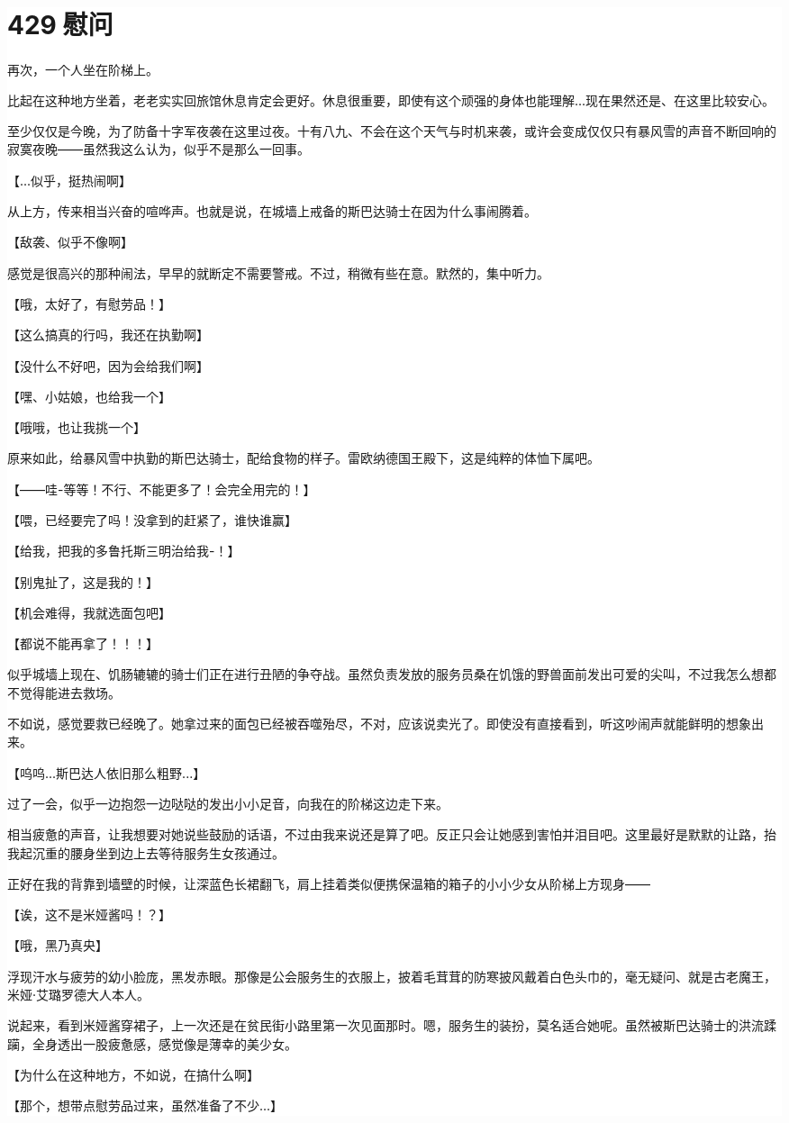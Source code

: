 # 429 慰问

再次，一个人坐在阶梯上。

比起在这种地方坐着，老老实实回旅馆休息肯定会更好。休息很重要，即使有这个顽强的身体也能理解...现在果然还是、在这里比较安心。

至少仅仅是今晚，为了防备十字军夜袭在这里过夜。十有八九、不会在这个天气与时机来袭，或许会变成仅仅只有暴风雪的声音不断回响的寂寞夜晚——虽然我这么认为，似乎不是那么一回事。

【...似乎，挺热闹啊】

从上方，传来相当兴奋的喧哗声。也就是说，在城墙上戒备的斯巴达骑士在因为什么事闹腾着。

【敌袭、似乎不像啊】

感觉是很高兴的那种闹法，早早的就断定不需要警戒。不过，稍微有些在意。默然的，集中听力。

【哦，太好了，有慰劳品！】

【这么搞真的行吗，我还在执勤啊】

【没什么不好吧，因为会给我们啊】

【嘿、小姑娘，也给我一个】

【哦哦，也让我挑一个】

原来如此，给暴风雪中执勤的斯巴达骑士，配给食物的样子。雷欧纳德国王殿下，这是纯粹的体恤下属吧。

【——哇-等等！不行、不能更多了！会完全用完的！】

【喂，已经要完了吗！没拿到的赶紧了，谁快谁赢】

【给我，把我的多鲁托斯三明治给我-！】

【别鬼扯了，这是我的！】

【机会难得，我就选面包吧】

【都说不能再拿了！！！】

似乎城墙上现在、饥肠辘辘的骑士们正在进行丑陋的争夺战。虽然负责发放的服务员桑在饥饿的野兽面前发出可爱的尖叫，不过我怎么想都不觉得能进去救场。

不如说，感觉要救已经晚了。她拿过来的面包已经被吞噬殆尽，不对，应该说卖光了。即使没有直接看到，听这吵闹声就能鲜明的想象出来。

【呜呜...斯巴达人依旧那么粗野...】

过了一会，似乎一边抱怨一边哒哒的发出小小足音，向我在的阶梯这边走下来。

相当疲惫的声音，让我想要对她说些鼓励的话语，不过由我来说还是算了吧。反正只会让她感到害怕并泪目吧。这里最好是默默的让路，抬我起沉重的腰身坐到边上去等待服务生女孩通过。

正好在我的背靠到墙壁的时候，让深蓝色长裙翻飞，肩上挂着类似便携保温箱的箱子的小小少女从阶梯上方现身——

【诶，这不是米娅酱吗！？】

【哦，黑乃真央】

浮现汗水与疲劳的幼小脸庞，黑发赤眼。那像是公会服务生的衣服上，披着毛茸茸的防寒披风戴着白色头巾的，毫无疑问、就是古老魔王，米娅·艾璐罗德大人本人。

说起来，看到米娅酱穿裙子，上一次还是在贫民街小路里第一次见面那时。嗯，服务生的装扮，莫名适合她呢。虽然被斯巴达骑士的洪流蹂躏，全身透出一股疲惫感，感觉像是薄幸的美少女。

【为什么在这种地方，不如说，在搞什么啊】

【那个，想带点慰劳品过来，虽然准备了不少...】

